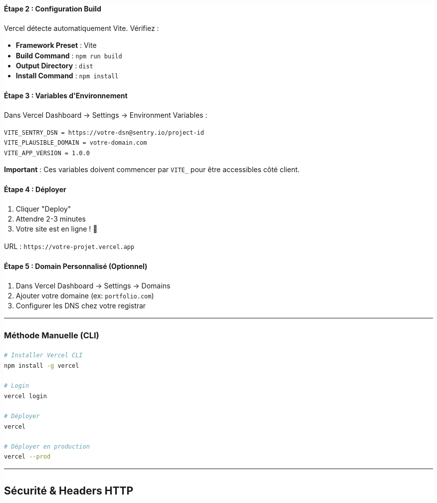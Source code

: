 #### Étape 2 : Configuration Build

Vercel détecte automatiquement Vite. Vérifiez :

- **Framework Preset** : Vite
- **Build Command** : `npm run build`
- **Output Directory** : `dist`
- **Install Command** : `npm install`

#### Étape 3 : Variables d'Environnement

Dans Vercel Dashboard → Settings → Environment Variables :

```
VITE_SENTRY_DSN = https://votre-dsn@sentry.io/project-id
VITE_PLAUSIBLE_DOMAIN = votre-domain.com
VITE_APP_VERSION = 1.0.0
```

**Important** : Ces variables doivent commencer par `VITE_` pour être accessibles côté client.

#### Étape 4 : Déployer

1. Cliquer "Deploy"
2. Attendre 2-3 minutes
3. Votre site est en ligne ! 🎉

URL : `https://votre-projet.vercel.app`

#### Étape 5 : Domain Personnalisé (Optionnel)

1. Dans Vercel Dashboard → Settings → Domains
2. Ajouter votre domaine (ex: `portfolio.com`)
3. Configurer les DNS chez votre registrar

---

### Méthode Manuelle (CLI)

```bash
# Installer Vercel CLI
npm install -g vercel

# Login
vercel login

# Déployer
vercel

# Déployer en production
vercel --prod
```

---

## Sécurité & Headers HTTP
